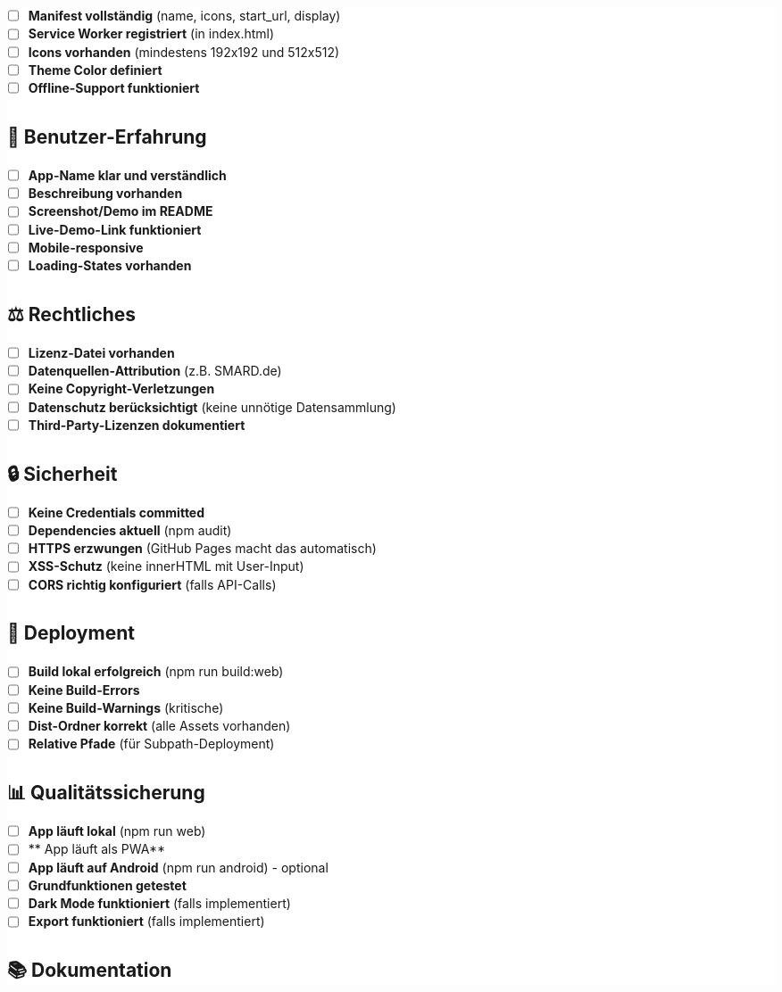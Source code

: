 - [ ] **Manifest vollständig** (name, icons, start_url, display)
- [ ] **Service Worker registriert** (in index.html)
- [ ] **Icons vorhanden** (mindestens 192x192 und 512x512)
- [ ] **Theme Color definiert**
- [ ] **Offline-Support funktioniert**

## 🎨 Benutzer-Erfahrung

- [ ] **App-Name klar und verständlich**
- [ ] **Beschreibung vorhanden**
- [ ] **Screenshot/Demo im README**
- [ ] **Live-Demo-Link funktioniert**
- [ ] **Mobile-responsive**
- [ ] **Loading-States vorhanden**

## ⚖️ Rechtliches

- [ ] **Lizenz-Datei vorhanden**
- [ ] **Datenquellen-Attribution** (z.B. SMARD.de)
- [ ] **Keine Copyright-Verletzungen**
- [ ] **Datenschutz berücksichtigt** (keine unnötige Datensammlung)
- [ ] **Third-Party-Lizenzen dokumentiert**

## 🔒 Sicherheit

- [ ] **Keine Credentials committed**
- [ ] **Dependencies aktuell** (npm audit)
- [ ] **HTTPS erzwungen** (GitHub Pages macht das automatisch)
- [ ] **XSS-Schutz** (keine innerHTML mit User-Input)
- [ ] **CORS richtig konfiguriert** (falls API-Calls)

## 🚀 Deployment

- [ ] **Build lokal erfolgreich** (npm run build:web)
- [ ] **Keine Build-Errors**
- [ ] **Keine Build-Warnings** (kritische)
- [ ] **Dist-Ordner korrekt** (alle Assets vorhanden)
- [ ] **Relative Pfade** (für Subpath-Deployment)

## 📊 Qualitätssicherung

- [ ] **App läuft lokal** (npm run web)
- [ ] ** App läuft als PWA**
- [ ] **App läuft auf Android** (npm run android) - optional
- [ ] **Grundfunktionen getestet**
- [ ] **Dark Mode funktioniert** (falls implementiert)
- [ ] **Export funktioniert** (falls implementiert)

## 📚 Dokumentation
